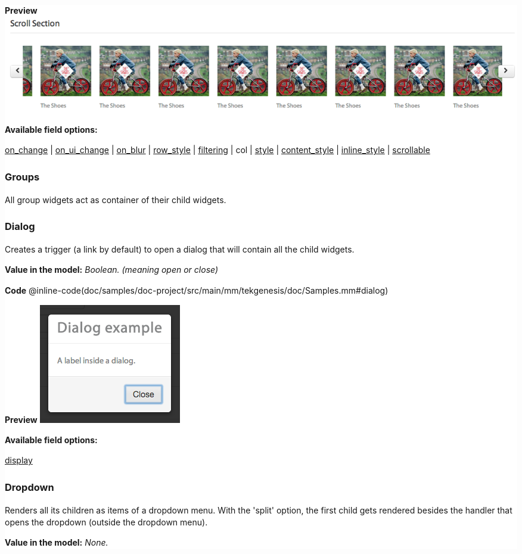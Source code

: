 **Preview**
 ![widgets](scroll_section.png)

**Available field options:**

[on_change](../forms.html#on_change) | [on_ui_change](../forms.html#on_ui_change) | [on_blur](../forms.html#on_blur) | [row_style](../forms.html#row_style) | [filtering](../forms.html#filtering) | col | [style](../forms.html#style) | [content_style](../forms.html#content_style) | [inline_style](../forms.html#inline_style) | [scrollable](../forms.html#scrollable)

### Groups

All group widgets act as container of their child widgets.

### Dialog

Creates a trigger (a link by default) to open a dialog that will contain all the child widgets.

**Value in the model:** *Boolean. (meaning open or close)*

**Code**
@inline-code(doc/samples/doc-project/src/main/mm/tekgenesis/doc/Samples.mm#dialog)

**Preview**
 ![widgets](dialog.png)

**Available field options:**

[display](../forms.html#display)

### Dropdown

Renders all its children as items of a dropdown menu. With the 'split' option, the first child gets rendered besides the handler that opens the dropdown (outside the dropdown menu).

**Value in the model:** *None.*
